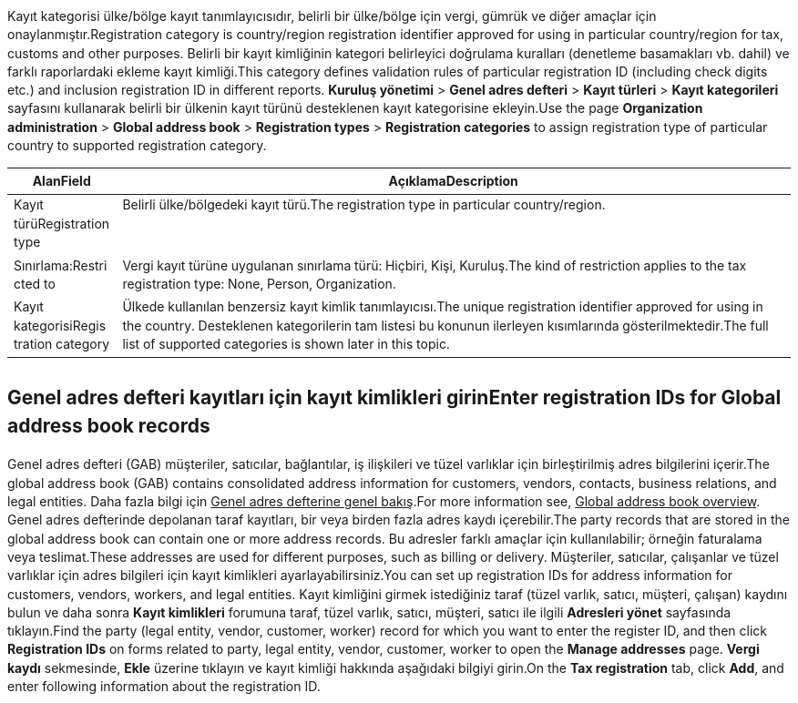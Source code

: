 <span data-ttu-id="dfc47-137">Kayıt kategorisi ülke/bölge kayıt tanımlayıcısıdır, belirli bir ülke/bölge için vergi, gümrük ve diğer amaçlar için onaylanmıştır.</span><span class="sxs-lookup"><span data-stu-id="dfc47-137">Registration category is country/region registration identifier approved for using in particular country/region for tax, customs and other purposes.</span></span> <span data-ttu-id="dfc47-138">Belirli bir kayıt kimliğinin kategori belirleyici doğrulama kuralları (denetleme basamakları vb. dahil) ve farklı raporlardaki ekleme kayıt kimliği.</span><span class="sxs-lookup"><span data-stu-id="dfc47-138">This category defines validation rules of particular registration ID (including check digits etc.) and inclusion registration ID in different reports.</span></span> <span data-ttu-id="dfc47-139">**Kuruluş yönetimi** &gt; **Genel adres defteri** &gt; **Kayıt türleri** &gt; **Kayıt kategorileri** sayfasını kullanarak belirli bir ülkenin kayıt türünü desteklenen kayıt kategorisine ekleyin.</span><span class="sxs-lookup"><span data-stu-id="dfc47-139">Use the page **Organization administration** &gt; **Global address book** &gt; **Registration types** &gt; **Registration categories** to assign registration type of particular country to supported registration category.</span></span>

| <span data-ttu-id="dfc47-140">Alan</span><span class="sxs-lookup"><span data-stu-id="dfc47-140">Field</span></span>            | <span data-ttu-id="dfc47-141">Açıklama</span><span class="sxs-lookup"><span data-stu-id="dfc47-141">Description</span></span>|
|-----------------------|----------------|
| <span data-ttu-id="dfc47-142">Kayıt türü</span><span class="sxs-lookup"><span data-stu-id="dfc47-142">Registration type</span></span>     | <span data-ttu-id="dfc47-143">Belirli ülke/bölgedeki kayıt türü.</span><span class="sxs-lookup"><span data-stu-id="dfc47-143">The registration type in particular country/region.</span></span>|
| <span data-ttu-id="dfc47-144">Sınırlama:</span><span class="sxs-lookup"><span data-stu-id="dfc47-144">Restricted to</span></span>         | <span data-ttu-id="dfc47-145">Vergi kayıt türüne uygulanan sınırlama türü: Hiçbiri, Kişi, Kuruluş.</span><span class="sxs-lookup"><span data-stu-id="dfc47-145">The kind of restriction applies to the tax registration type: None, Person, Organization.</span></span>|
| <span data-ttu-id="dfc47-146">Kayıt kategorisi</span><span class="sxs-lookup"><span data-stu-id="dfc47-146">Registration category</span></span> | <span data-ttu-id="dfc47-147">Ülkede kullanılan benzersiz kayıt kimlik tanımlayıcısı.</span><span class="sxs-lookup"><span data-stu-id="dfc47-147">The unique registration identifier approved for using in the country.</span></span> <span data-ttu-id="dfc47-148">Desteklenen kategorilerin tam listesi bu konunun ilerleyen kısımlarında gösterilmektedir.</span><span class="sxs-lookup"><span data-stu-id="dfc47-148">The full list of supported categories is shown later in this topic.</span></span> |

## <a name="enter-registration-ids-for-global-address-book-records"></a><span data-ttu-id="dfc47-149">Genel adres defteri kayıtları için kayıt kimlikleri girin</span><span class="sxs-lookup"><span data-stu-id="dfc47-149">Enter registration IDs for Global address book records</span></span>

<span data-ttu-id="dfc47-150">Genel adres defteri (GAB) müşteriler, satıcılar, bağlantılar, iş ilişkileri ve tüzel varlıklar için birleştirilmiş adres bilgilerini içerir.</span><span class="sxs-lookup"><span data-stu-id="dfc47-150">The global address book (GAB) contains consolidated address information for customers, vendors, contacts, business relations, and legal entities.</span></span> <span data-ttu-id="dfc47-151">Daha fazla bilgi için [Genel adres defterine genel bakış](../../fin-and-ops/organization-administration/overview-global-address-book.md).</span><span class="sxs-lookup"><span data-stu-id="dfc47-151">For more information see, [Global address book overview](../../fin-and-ops/organization-administration/overview-global-address-book.md).</span></span> <span data-ttu-id="dfc47-152">Genel adres defterinde depolanan taraf kayıtları, bir veya birden fazla adres kaydı içerebilir.</span><span class="sxs-lookup"><span data-stu-id="dfc47-152">The party records that are stored in the global address book can contain one or more address records.</span></span> <span data-ttu-id="dfc47-153">Bu adresler farklı amaçlar için kullanılabilir; örneğin faturalama veya teslimat.</span><span class="sxs-lookup"><span data-stu-id="dfc47-153">These addresses are used for different purposes, such as billing or delivery.</span></span> <span data-ttu-id="dfc47-154">Müşteriler, satıcılar, çalışanlar ve tüzel varlıklar için adres bilgileri için kayıt kimlikleri ayarlayabilirsiniz.</span><span class="sxs-lookup"><span data-stu-id="dfc47-154">You can set up registration IDs for address information for customers, vendors, workers, and legal entities.</span></span> <span data-ttu-id="dfc47-155">Kayıt kimliğini girmek istediğiniz taraf (tüzel varlık, satıcı, müşteri, çalışan) kaydını bulun ve daha sonra **Kayıt kimlikleri** forumuna taraf, tüzel varlık, satıcı, müşteri, satıcı ile ilgili **Adresleri yönet** sayfasında tıklayın.</span><span class="sxs-lookup"><span data-stu-id="dfc47-155">Find the party (legal entity, vendor, customer, worker) record for which you want to enter the register ID, and then click **Registration IDs** on forms related to party, legal entity, vendor, customer, worker to open the **Manage addresses** page.</span></span> <span data-ttu-id="dfc47-156">**Vergi kaydı** sekmesinde, **Ekle** üzerine tıklayın ve kayıt kimliği hakkında aşağıdaki bilgiyi girin.</span><span class="sxs-lookup"><span data-stu-id="dfc47-156">On the **Tax registration** tab, click **Add**, and enter following information about the registration ID.</span></span>
